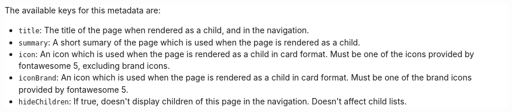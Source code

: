 The available keys for this metadata are:

- `title`: The title of the page when rendered as a child, and in the navigation.
- `summary`: A short sumary of the page which is used when the page is rendered as a child.
- `icon`: An icon which is used when the page is rendered as a child in card format. Must be one of the icons provided by fontawesome 5, excluding brand icons.
- `iconBrand`: An icon which is used when the page is rendered as a child in card format. Must be one of the brand icons provided by fontawesome 5.
- `hideChildren`: If true, doesn't display children of this page in the navigation. Doesn't affect child lists.
